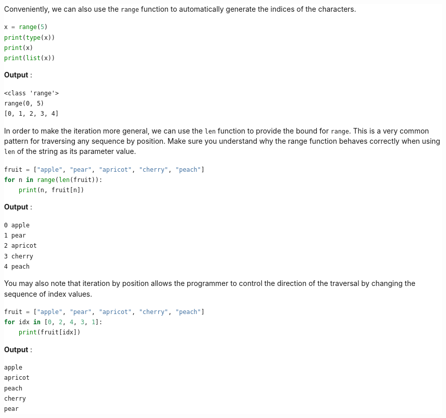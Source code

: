 Conveniently, we can also use the `range` function to automatically generate the indices of the characters.


```python
x = range(5)
print(type(x))
print(x)
print(list(x))
```

**Output** :

```
<class 'range'>
range(0, 5)
[0, 1, 2, 3, 4]
```

In order to make the iteration more general, we can use the `len` function to provide the bound for `range`. This is a very common pattern for traversing any sequence by position. Make sure you understand why the range function behaves correctly when using `len` of the string as its parameter value.


```python
fruit = ["apple", "pear", "apricot", "cherry", "peach"]
for n in range(len(fruit)):
	print(n, fruit[n])
```

**Output** :

```
0 apple
1 pear
2 apricot
3 cherry
4 peach
```

You may also note that iteration by position allows the programmer to control the direction of the traversal by changing the sequence of index values.


```python
fruit = ["apple", "pear", "apricot", "cherry", "peach"]
for idx in [0, 2, 4, 3, 1]:
	print(fruit[idx])
```

**Output** :

```
apple
apricot
peach
cherry
pear
```
